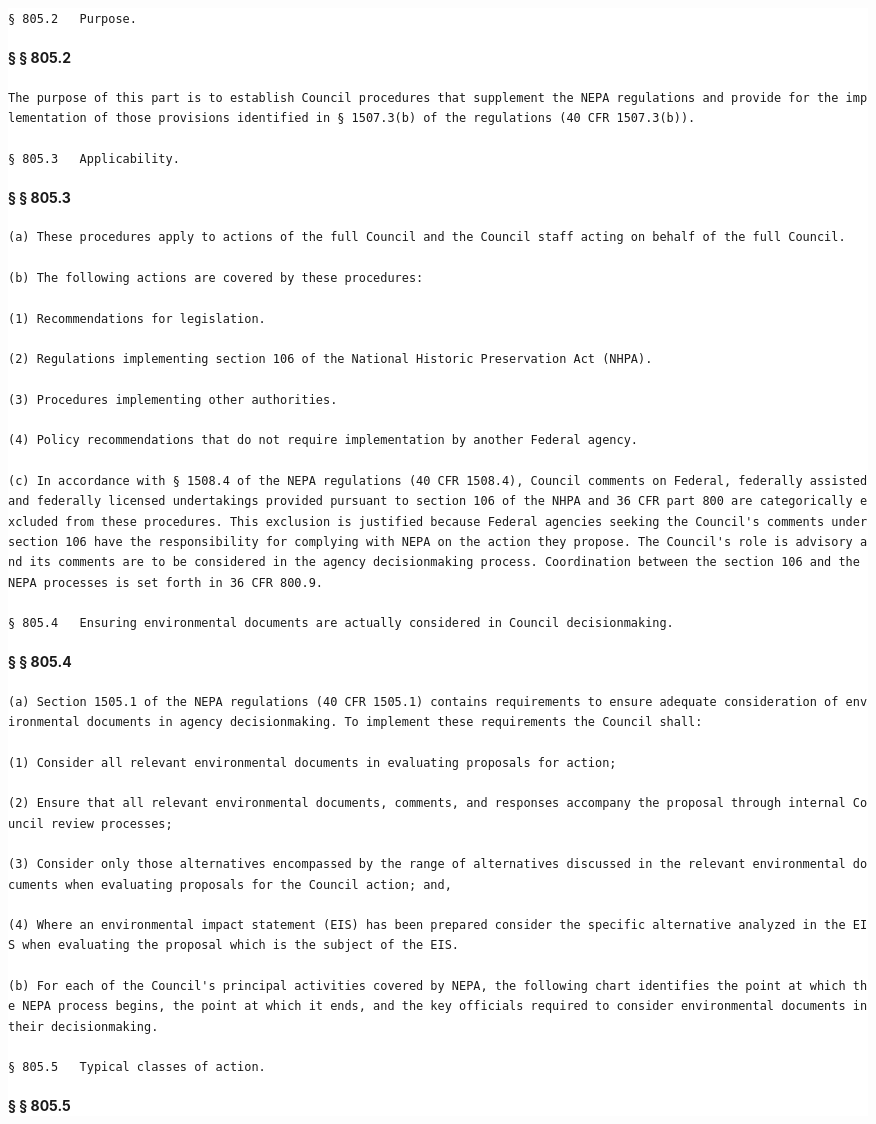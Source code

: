     § 805.2   Purpose.

#### § § 805.2

    The purpose of this part is to establish Council procedures that supplement the NEPA regulations and provide for the implementation of those provisions identified in § 1507.3(b) of the regulations (40 CFR 1507.3(b)).

    § 805.3   Applicability.

#### § § 805.3

    (a) These procedures apply to actions of the full Council and the Council staff acting on behalf of the full Council.

    (b) The following actions are covered by these procedures:

    (1) Recommendations for legislation.

    (2) Regulations implementing section 106 of the National Historic Preservation Act (NHPA).

    (3) Procedures implementing other authorities.

    (4) Policy recommendations that do not require implementation by another Federal agency.

    (c) In accordance with § 1508.4 of the NEPA regulations (40 CFR 1508.4), Council comments on Federal, federally assisted and federally licensed undertakings provided pursuant to section 106 of the NHPA and 36 CFR part 800 are categorically excluded from these procedures. This exclusion is justified because Federal agencies seeking the Council's comments under section 106 have the responsibility for complying with NEPA on the action they propose. The Council's role is advisory and its comments are to be considered in the agency decisionmaking process. Coordination between the section 106 and the NEPA processes is set forth in 36 CFR 800.9.

    § 805.4   Ensuring environmental documents are actually considered in Council decisionmaking.

#### § § 805.4

    (a) Section 1505.1 of the NEPA regulations (40 CFR 1505.1) contains requirements to ensure adequate consideration of environmental documents in agency decisionmaking. To implement these requirements the Council shall:

    (1) Consider all relevant environmental documents in evaluating proposals for action;

    (2) Ensure that all relevant environmental documents, comments, and responses accompany the proposal through internal Council review processes;

    (3) Consider only those alternatives encompassed by the range of alternatives discussed in the relevant environmental documents when evaluating proposals for the Council action; and,

    (4) Where an environmental impact statement (EIS) has been prepared consider the specific alternative analyzed in the EIS when evaluating the proposal which is the subject of the EIS.

    (b) For each of the Council's principal activities covered by NEPA, the following chart identifies the point at which the NEPA process begins, the point at which it ends, and the key officials required to consider environmental documents in their decisionmaking.

    § 805.5   Typical classes of action.

#### § § 805.5
